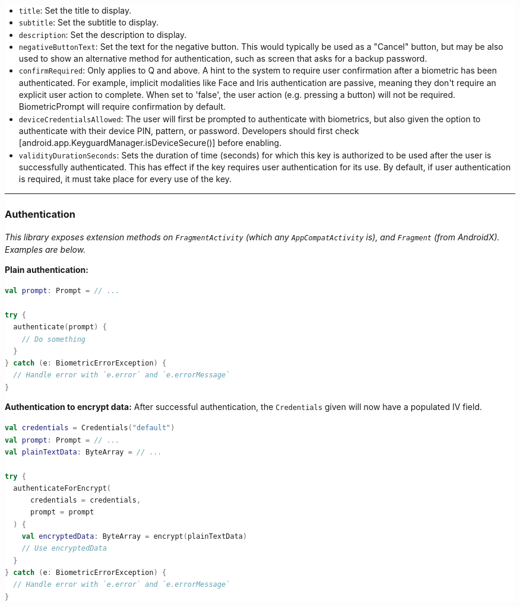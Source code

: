 * `title`: Set the title to display.
* `subtitle`: Set the subtitle to display.
* `description`: Set the description to display.
* `negativeButtonText`: Set the text for the negative button. This would typically be used as
a "Cancel" button, but may be also used to show an alternative method for authentication,
such as screen that asks for a backup password.
* `confirmRequired`: Only applies to Q and above. A hint to the system to require user
confirmation after a biometric has been authenticated. For example, implicit modalities like
Face and Iris authentication are passive, meaning they don't require an explicit user action
to complete. When set to 'false', the user action (e.g. pressing a button) will not be
required. BiometricPrompt will require confirmation by default.
* `deviceCredentialsAllowed`: The user will first be prompted to authenticate with biometrics,
but also given the option to authenticate with their device PIN, pattern, or password.
Developers should first check [android.app.KeyguardManager.isDeviceSecure()] before enabling.
* `validityDurationSeconds`: Sets the duration of time (seconds) for which this key is
authorized to be used after the user is successfully authenticated. This has effect if the
key requires user authentication for its use. By default, if user authentication is required,
it must take place for every use of the key.

---

### Authentication

*This library exposes extension methods on `FragmentActivity` (which any `AppCompatActivity` is),
and `Fragment` (from AndroidX). Examples are below.*

**Plain authentication:**

```kotlin
val prompt: Prompt = // ...

try {
  authenticate(prompt) {
    // Do something
  }
} catch (e: BiometricErrorException) {
  // Handle error with `e.error` and `e.errorMessage`
}
```

**Authentication to encrypt data:** After successful authentication, the `Credentials` given will
now have a populated IV field.

```kotlin
val credentials = Credentials("default")
val prompt: Prompt = // ...
val plainTextData: ByteArray = // ...

try {
  authenticateForEncrypt(
      credentials = credentials,
      prompt = prompt
  ) {
    val encryptedData: ByteArray = encrypt(plainTextData)
    // Use encryptedData
  }
} catch (e: BiometricErrorException) {
  // Handle error with `e.error` and `e.errorMessage`
}
```
